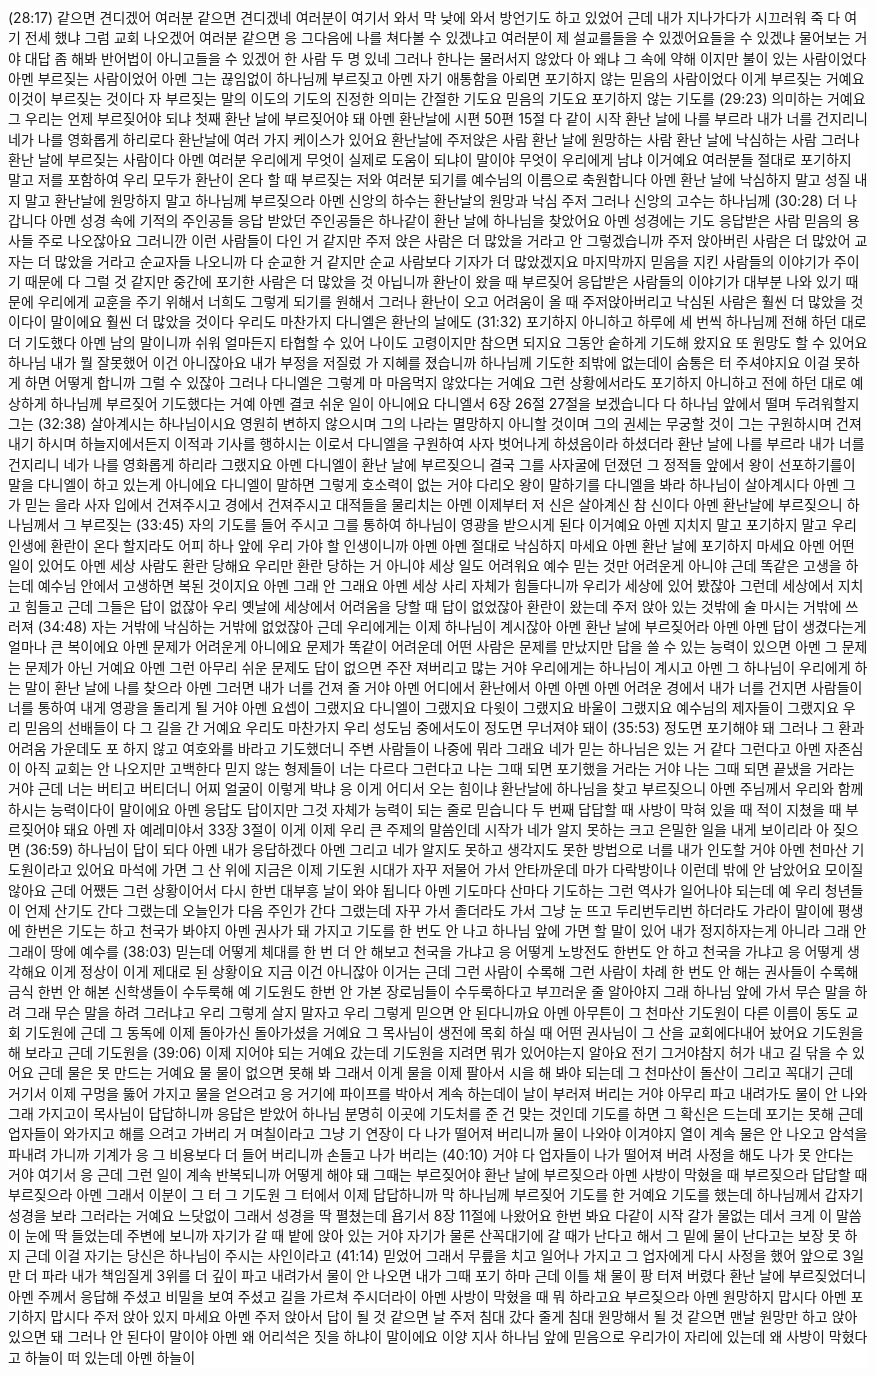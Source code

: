 (28:17) 같으면 견디겠어 여러분 같으면 견디겠네 여러분이 여기서 와서 막 낮에 와서 방언기도 하고 있었어 근데 내가 지나가다가 시끄러워 죽 다 여기 전세 했냐 그럼 교회 나오겠어 여러분 같으면 응 그다음에 나를 쳐다볼 수 있겠냐고 여러분이 제 설교를들을 수 있겠어요들을 수 있겠냐 물어보는 거야 대답 좀 해봐 반어법이 아니고들을 수 있겠어 한 사람 두 명 있네 그러나 한나는 물러서지 않았다 아 왜냐 그 속에 약해 이지만 불이 있는 사람이었다 아멘 부르짖는 사람이었어 아멘 그는 끊임없이 하나님께 부르짖고 아멘 자기 애통함을 아뢰면 포기하지 않는 믿음의 사람이었다 이게 부르짖는 거예요 이것이 부르짖는 것이다 자 부르짖는 말의 이도의 기도의 진정한 의미는 간절한 기도요 믿음의 기도요 포기하지 않는 기도를
(29:23) 의미하는 거예요 그 우리는 언제 부르짖어야 되냐 첫째 환난 날에 부르짖어야 돼 아멘 환난날에 시편 50편 15절 다 같이 시작 환난 날에 나를 부르라 내가 너를 건지리니 네가 나를 영화롭게 하리로다 환난날에 여러 가지 케이스가 있어요 환난날에 주저앉은 사람 환난 날에 원망하는 사람 환난 날에 낙심하는 사람 그러나 환난 날에 부르짖는 사람이다 아멘 여러분 우리에게 무엇이 실제로 도움이 되냐이 말이야 무엇이 우리에게 남냐 이거예요 여러분들 절대로 포기하지 말고 저를 포함하여 우리 모두가 환난이 온다 할 때 부르짖는 저와 여러분 되기를 예수님의 이름으로 축원합니다 아멘 환난 날에 낙심하지 말고 성질 내지 말고 환난날에 원망하지 말고 하나님께 부르짖으라 아멘 신앙의 하수는 환난날의 원망과 낙심 주저 그러나 신앙의 고수는 하나님께
(30:28) 더 나갑니다 아멘 성경 속에 기적의 주인공들 응답 받았던 주인공들은 하나같이 환난 날에 하나님을 찾았어요 아멘 성경에는 기도 응답받은 사람 믿음의 용사들 주로 나오잖아요 그러니깐 이런 사람들이 다인 거 같지만 주저 앉은 사람은 더 많았을 거라고 안 그렇겠습니까 주저 앉아버린 사람은 더 많았어 교자는 더 많았을 거라고 순교자들 나오니까 다 순교한 거 같지만 순교 사람보다 기자가 더 많았겠지요 마지막까지 믿음을 지킨 사람들의 이야기가 주이기 때문에 다 그럴 것 같지만 중간에 포기한 사람은 더 많았을 것 아닙니까 환난이 왔을 때 부르짖어 응답받은 사람들의 이야기가 대부분 나와 있기 때문에 우리에게 교훈을 주기 위해서 너희도 그렇게 되기를 원해서 그러나 환난이 오고 어려움이 올 때 주저앉아버리고 낙심된 사람은 훨씬 더 많았을 것이다이 말이에요 훨씬 더 많았을 것이다 우리도 마찬가지 다니엘은 환난의 날에도
(31:32) 포기하지 아니하고 하루에 세 번씩 하나님께 전해 하던 대로 더 기도했다 아멘 남의 말이니까 쉬워 얼마든지 타협할 수 있어 나이도 고령이지만 참으면 되지요 그동안 숱하게 기도해 왔지요 또 원망도 할 수 있어요 하나님 내가 뭘 잘못했어 이건 아니잖아요 내가 부정을 저질렀 가 지혜를 졌습니까 하나님께 기도한 죄밖에 없는데이 숨통은 터 주셔야지요 이걸 못하게 하면 어떻게 합니까 그럴 수 있잖아 그러나 다니엘은 그렇게 마 마음먹지 않았다는 거예요 그런 상황에서라도 포기하지 아니하고 전에 하던 대로 예상하게 하나님께 부르짖어 기도했다는 거예 아멘 결코 쉬운 일이 아니에요 다니엘서 6장 26절 27절을 보겠습니다 다 하나님 앞에서 떨며 두려워할지 그는
(32:38) 살아계시는 하나님이시요 영원히 변하지 않으시며 그의 나라는 멸망하지 아니할 것이며 그의 권세는 무궁할 것이 그는 구원하시며 건져내기 하시며 하늘지에서든지 이적과 기사를 행하시는 이로서 다니엘을 구원하여 사자 벗어나게 하셨음이라 하셨더라 환난 날에 나를 부르라 내가 너를 건지리니 네가 나를 영화롭게 하리라 그랬지요 아멘 다니엘이 환난 날에 부르짖으니 결국 그를 사자굴에 던졌던 그 정적들 앞에서 왕이 선포하기를이 말을 다니엘이 하고 있는게 아니에요 다니엘이 말하면 그렇게 호소력이 없는 거야 다리오 왕이 말하기를 다니엘을 봐라 하나님이 살아계시다 아멘 그가 믿는 을라 사자 입에서 건져주시고 경에서 건져주시고 대적들을 물리치는 아멘 이제부터 저 신은 살아계신 참 신이다 아멘 환난날에 부르짖으니 하나님께서 그 부르짖는
(33:45) 자의 기도를 들어 주시고 그를 통하여 하나님이 영광을 받으시게 된다 이거예요 아멘 지치지 말고 포기하지 말고 우리 인생에 환란이 온다 할지라도 어피 하나 앞에 우리 가야 할 인생이니까 아멘 아멘 절대로 낙심하지 마세요 아멘 환난 날에 포기하지 마세요 아멘 어떤 일이 있어도 아멘 세상 사람도 환란 당해요 우리만 환란 당하는 거 아니야 세상 일도 어려워요 예수 믿는 것만 어려운게 아니야 근데 똑같은 고생을 하는데 예수님 안에서 고생하면 복된 것이지요 아멘 그래 안 그래요 아멘 세상 사리 자체가 힘들다니까 우리가 세상에 있어 봤잖아 그런데 세상에서 지치고 힘들고 근데 그들은 답이 없잖아 우리 옛날에 세상에서 어려움을 당할 때 답이 없었잖아 환란이 왔는데 주저 앉아 있는 것밖에 술 마시는 거밖에 쓰러져
(34:48) 자는 거밖에 낙심하는 거밖에 없었잖아 근데 우리에게는 이제 하나님이 계시잖아 아멘 환난 날에 부르짖어라 아멘 아멘 답이 생겼다는게 얼마나 큰 복이에요 아멘 문제가 어려운게 아니에요 문제가 똑같이 어려운데 어떤 사람은 문제를 만났지만 답을 쓸 수 있는 능력이 있으면 아멘 그 문제는 문제가 아닌 거예요 아멘 그런 아무리 쉬운 문제도 답이 없으면 주잔 져버리고 많는 거야 우리에게는 하나님이 계시고 아멘 그 하나님이 우리에게 하는 말이 환난 날에 나를 찾으라 아멘 그러면 내가 너를 건져 줄 거야 아멘 어디에서 환난에서 아멘 아멘 아멘 어려운 경에서 내가 너를 건지면 사람들이 너를 통하여 내게 영광을 돌리게 될 거야 아멘 요셉이 그랬지요 다니엘이 그랬지요 다윗이 그랬지요 바울이 그랬지요 예수님의 제자들이 그랬지요 우리 믿음의 선배들이 다 그 길을 간 거예요 우리도 마찬가지 우리 성도님 중에서도이 정도면 무너져야 돼이
(35:53) 정도면 포기해야 돼 그러나 그 환과 어려움 가운데도 포 하지 않고 여호와를 바라고 기도했더니 주변 사람들이 나중에 뭐라 그래요 네가 믿는 하나님은 있는 거 같다 그런다고 아멘 자존심이 아직 교회는 안 나오지만 고백한다 믿지 않는 형제들이 너는 다르다 그런다고 나는 그때 되면 포기했을 거라는 거야 나는 그때 되면 끝냈을 거라는 거야 근데 너는 버티고 버티더니 어찌 얼굴이 이렇게 박냐 응 이게 어디서 오는 힘이냐 환난날에 하나님을 찾고 부르짖으니 아멘 주님께서 우리와 함께하시는 능력이다이 말이에요 아멘 응답도 답이지만 그것 자체가 능력이 되는 줄로 믿습니다 두 번째 답답할 때 사방이 막혀 있을 때 적이 지쳤을 때 부르짖어야 돼요 아멘 자 예레미야서 33장 3절이 이게 이제 우리 큰 주제의 말씀인데 시작가 네가 알지 못하는 크고 은밀한 일을 내게 보이리라 아 짖으면
(36:59) 하나님이 답이 되다 아멘 내가 응답하겠다 아멘 그리고 네가 알지도 못하고 생각지도 못한 방법으로 너를 내가 인도할 거야 아멘 천마산 기도원이라고 있어요 마석에 가면 그 산 위에 지금은 이제 기도원 시대가 자꾸 저물어 가서 안타까운데 마가 다락방이나 이런데 밖에 안 남았어요 모이질 않아요 근데 어쨌든 그런 상황이어서 다시 한번 대부흥 날이 와야 됩니다 아멘 기도마다 산마다 기도하는 그런 역사가 일어나야 되는데 예 우리 청년들이 언제 산기도 간다 그랬는데 오늘인가 다음 주인가 간다 그랬는데 자꾸 가서 졸더라도 가서 그냥 눈 뜨고 두리번두리번 하더라도 가라이 말이에 평생에 한번은 기도는 하고 천국가 봐야지 아멘 권사가 돼 가지고 기도를 한 번도 안 나고 하나님 앞에 가면 할 말이 있어 내가 정지하자는게 아니라 그래 안 그래이 땅에 예수를
(38:03) 믿는데 어떻게 체대를 한 번 더 안 해보고 천국을 가냐고 응 어떻게 노방전도 한번도 안 하고 천국을 가냐고 응 어떻게 생각해요 이게 정상이 이게 제대로 된 상황이요 지금 이건 아니잖아 이거는 근데 그런 사람이 수록해 그런 사람이 차례 한 번도 안 해는 권사들이 수록해 금식 한번 안 해본 신학생들이 수두룩해 예 기도원도 한번 안 가본 장로님들이 수두룩하다고 부끄러운 줄 알아야지 그래 하나님 앞에 가서 무슨 말을 하려 그래 무슨 말을 하려 그러냐고 우리 그렇게 살지 말자고 우리 그렇게 믿으면 안 된다니까요 아멘 아무튼이 그 천마산 기도원이 다른 이름이 동도 교회 기도원에 근데 그 동독에 이제 돌아가신 돌아가셨을 거예요 그 목사님이 생전에 목회 하실 때 어떤 권사님이 그 산을 교회에다내어 놨어요 기도원을 해 보라고 근데 기도원을
(39:06) 이제 지어야 되는 거예요 갔는데 기도원을 지려면 뭐가 있어야는지 알아요 전기 그거야참지 허가 내고 길 닦을 수 있어요 근데 물은 못 만드는 거예요 물 물이 없으면 못해 봐 그래서 이게 물을 이제 팔아서 시을 해 봐야 되는데 그 천마산이 돌산이 그리고 꼭대기 근데 거기서 이제 구멍을 뚫어 가지고 물을 얻으려고 응 거기에 파이프를 박아서 계속 하는데이 날이 부러져 버리는 거야 아무리 파고 내려가도 물이 안 나와 그래 가지고이 목사님이 답답하니까 응답은 받았어 하나님 분명히 이곳에 기도처를 준 건 맞는 것인데 기도를 하면 그 확신은 드는데 포기는 못해 근데 업자들이 와가지고 해를 으려고 가버리 거 며칠이라고 그냥 기 연장이 다 나가 떨어져 버리니까 물이 나와야 이겨야지 열이 계속 물은 안 나오고 암석을 파내려 가니까 기계가 응 그 비용보다 더 들어 버리니까 손들고 나가 버리는
(40:10) 거야 다 업자들이 나가 떨어져 버려 사정을 해도 나가 못 안다는 거야 여기서 응 근데 그런 일이 계속 반복되니까 어떻게 해야 돼 그때는 부르짖어야 환난 날에 부르짖으라 아멘 사방이 막혔을 때 부르짖으라 답답할 때 부르짖으라 아멘 그래서 이분이 그 터 그 기도원 그 터에서 이제 답답하니까 막 하나님께 부르짖어 기도를 한 거예요 기도를 했는데 하나님께서 갑자기 성경을 보라 그러라는 거예요 느닷없이 그래서 성경을 딱 펼쳤는데 욥기서 8장 11절에 나왔어요 한번 봐요 다같이 시작 갈가 물없는 데서 크게 이 말씀이 눈에 딱 들었는데 주변에 보니까 자기가 갈 때 밭에 앉아 있는 거야 자기가 물론 산꼭대기에 갈 때가 난다고 해서 그 밑에 물이 난다고는 보장 못 하지 근데 이걸 자기는 당신은 하나님이 주시는 사인이라고
(41:14) 믿었어 그래서 무릎을 치고 일어나 가지고 그 업자에게 다시 사정을 했어 앞으로 3일만 더 파라 내가 책임질게 3위를 더 깊이 파고 내려가서 물이 안 나오면 내가 그때 포기 하마 근데 이틀 채 물이 팡 터져 버렸다 환난 날에 부르짖었더니 아멘 주께서 응답해 주셨고 비밀을 보여 주셨고 길을 가르쳐 주시더라이 아멘 사방이 막혔을 때 뭐 하라고요 부르짖으라 아멘 원망하지 맙시다 아멘 포기하지 맙시다 주저 앉아 있지 마세요 아멘 주저 앉아서 답이 될 것 같으면 날 주저 침대 갔다 줄게 침대 원망해서 될 것 같으면 맨날 원망만 하고 앉아 있으면 돼 그러나 안 된다이 말이야 아멘 왜 어리석은 짓을 하냐이 말이에요 이양 지사 하나님 앞에 믿음으로 우리가이 자리에 있는데 왜 사방이 막혔다고 하늘이 떠 있는데 아멘 하늘이